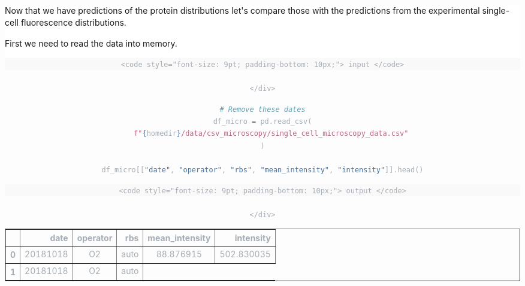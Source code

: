 Now that we have predictions of the protein distributions let's compare those with the predictions from the experimental single-cell fluorescence distributions.

First we need to read the data into memory.


   <div style="background-color: #faf9f9; width: 100%;
               color: #a6adb5; height:15pt; margin: 0px; padding:0px;text-align: center;">

    <code style="font-size: 9pt; padding-bottom: 10px;"> input </code>

    </div>
```python
# Remove these dates
df_micro = pd.read_csv(
    f"{homedir}/data/csv_microscopy/single_cell_microscopy_data.csv"
)

df_micro[["date", "operator", "rbs", "mean_intensity", "intensity"]].head()
```


   <div style="background-color: #faf9f9; width: 100%;
               color: #a6adb5; height:15pt; margin: 0px; padding:0px;text-align: center;">

    <code style="font-size: 9pt; padding-bottom: 10px;"> output </code>

    </div>



<div>
<style scoped>
    .dataframe tbody tr th:only-of-type {
        vertical-align: middle;
    }

    .dataframe tbody tr th {
        vertical-align: top;
    }

    .dataframe thead th {
        text-align: right;
    }
</style>
<table border="1" class="dataframe">
  <thead>
    <tr style="text-align: right;">
      <th></th>
      <th>date</th>
      <th>operator</th>
      <th>rbs</th>
      <th>mean_intensity</th>
      <th>intensity</th>
    </tr>
  </thead>
  <tbody>
    <tr>
      <th>0</th>
      <td>20181018</td>
      <td>O2</td>
      <td>auto</td>
      <td>88.876915</td>
      <td>502.830035</td>
    </tr>
    <tr>
      <th>1</th>
      <td>20181018</td>
      <td>O2</td>
      <td>auto</td>